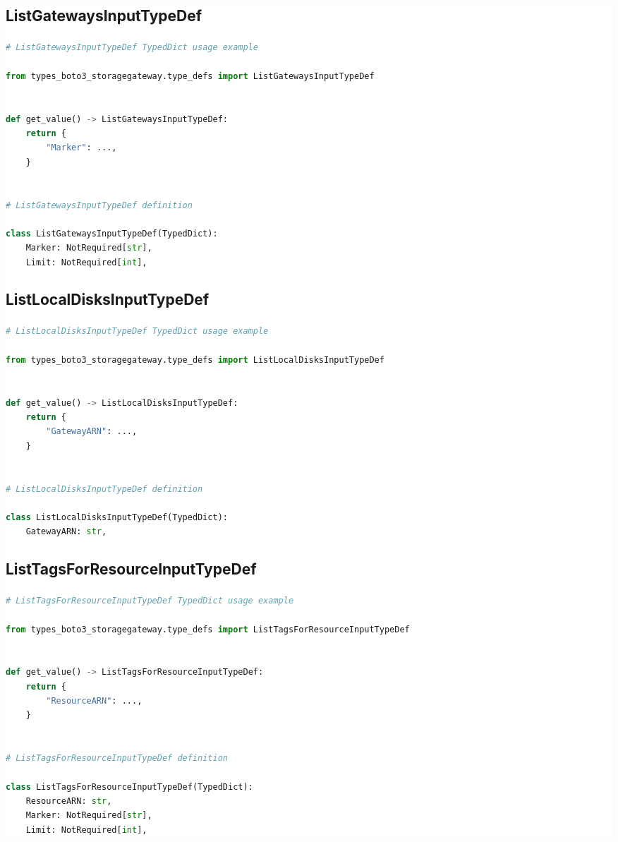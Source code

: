 
## ListGatewaysInputTypeDef

```python
# ListGatewaysInputTypeDef TypedDict usage example

from types_boto3_storagegateway.type_defs import ListGatewaysInputTypeDef


def get_value() -> ListGatewaysInputTypeDef:
    return {
        "Marker": ...,
    }


# ListGatewaysInputTypeDef definition

class ListGatewaysInputTypeDef(TypedDict):
    Marker: NotRequired[str],
    Limit: NotRequired[int],
```


## ListLocalDisksInputTypeDef

```python
# ListLocalDisksInputTypeDef TypedDict usage example

from types_boto3_storagegateway.type_defs import ListLocalDisksInputTypeDef


def get_value() -> ListLocalDisksInputTypeDef:
    return {
        "GatewayARN": ...,
    }


# ListLocalDisksInputTypeDef definition

class ListLocalDisksInputTypeDef(TypedDict):
    GatewayARN: str,
```


## ListTagsForResourceInputTypeDef

```python
# ListTagsForResourceInputTypeDef TypedDict usage example

from types_boto3_storagegateway.type_defs import ListTagsForResourceInputTypeDef


def get_value() -> ListTagsForResourceInputTypeDef:
    return {
        "ResourceARN": ...,
    }


# ListTagsForResourceInputTypeDef definition

class ListTagsForResourceInputTypeDef(TypedDict):
    ResourceARN: str,
    Marker: NotRequired[str],
    Limit: NotRequired[int],
```